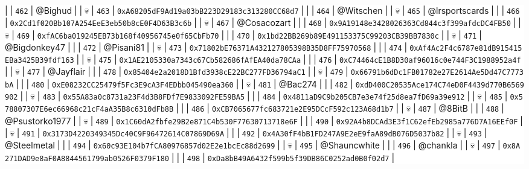 |  | `462` | @Bighud |
| 💀 | `463` | `0xA68205dF9Ad19a03bB223D29183c313280CC68d7` |
|  | `464` | @Witschen |
| 💀 | `465` | @lrsportscards |
|  | `466` | `0x2Cd1f020Bb107A254EeE3eb50b8cE0F4D63B3c6b` |
| 💀 | `467` | @Cosacozart |
|  | `468` | `0x9A19148e3428026363Cd844c3f399afdcDC4FB50` |
| 💀 | `469` | `0xfAC6ba019245EB73b168f40956745e0f65CbFb70` |
|  | `470` | `0x1bd22BB269b89E491153375C99203CB39BB7830c` |
| 💀 | `471` | @Bigdonkey47 |
|  | `472` | @Pisani81 |
| 💀 | `473` | `0x71802bE76371A432127805398B35D8FF75970568` |
|  | `474` | `0xAf4Ac2F4c6787e81dB915415EBa3425B39fdf163` |
| 💀 | `475` | `0x1AE2105330a7343c67Cb582686fAfEA40da78CAa` |
|  | `476` | `0xC74464cE1B8D30af96016c0e744F3C1988952a4f` |
| 💀 | `477` | @Jayflair |
|  | `478` | `0x85404e2a2018D1Bfd3938cE22BC277FD36794aC1` |
| 💀 | `479` | `0x66791b6dDc1FB01782e27E2614Ae5Dd47C7773bA` |
|  | `480` | `0xE08232CC25479f5Fc3E9cA3F4EDbb045490ea360` |
| 💀 | `481` | @Bac274 |
|  | `482` | `0xdD400C20535Ace174C74eD0F4439d770B6569902` |
| 💀 | `483` | `0x55A83a0c8731a23F4d3B8FDf7E9833092FE59BA5` |
|  | `484` | `0x4811aD9C9b205CB7e3e74f25d8ea7fD69a39e912` |
| 💀 | `485` | `0x578807307E6ec66968c21cF4aA35B8c6310dFb8B` |
|  | `486` | `0xCB7065677fc683721e2E95DCcF592c123A68d1b7` |
| 💀 | `487` | @8BitB |
|  | `488` | @Psustorko1977 |
| 💀 | `489` | `0x1C60dA2fbfe29B2e871C4b530F77630713718e6F` |
|  | `490` | `0x92A4b8DCAd3E3f1C62efEb2985a776D7A16EEf0F` |
| 💀 | `491` | `0x3173D4220349345Dc40C9F96472614C07869D69A` |
|  | `492` | `0x4A30fF4bB1FD247A9E2eE9faA89dB076D5037b82` |
| 💀 | `493` | @Steelmetal |
|  | `494` | `0x60c93E104b7fCA80976857d02E2e1bcEc88d2699` |
| 💀 | `495` | @Shauncwhite |
|  | `496` | @chankla |
| 💀 | `497` | `0x8A271DAD9e8aF0A8844561799ab0526F0379F180` |
|  | `498` | `0xDa8bB49A6432f599b5f39DB86C0252ad0B0f02d7` |